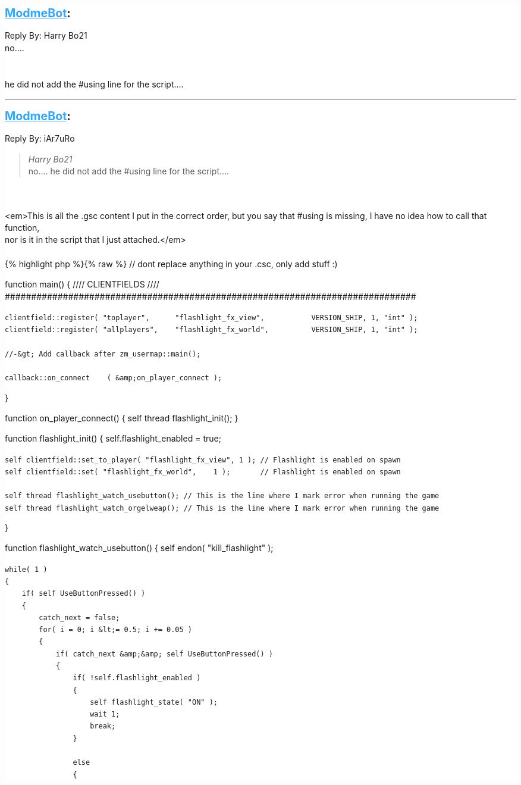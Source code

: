 <strong style="font-size: 1.4em;"><span style="text-decoration: underline;text-decoration-color: #34a7f9;"><span style="color:#34a7f9;">ModmeBot</span></span>:</strong>

<p>Reply By: Harry Bo21<br />no....<br /> <br /> <br />he did not add the #using line for the script....</p>

---
<strong style="font-size: 1.4em;"><span style="text-decoration: underline;text-decoration-color: #34a7f9;"><span style="color:#34a7f9;">ModmeBot</span></span>:</strong>

<p>Reply By: iAr7uRo<br /><blockquote><em>Harry Bo21</em><br />no....     he did not add the #using line for the script....</blockquote><br /> <br />&lt;em&gt;This is all the .gsc content I put in the correct order, but you say that #using is missing, I have no idea how to call that function,<br />nor is it in the script that I just attached.&lt;/em&gt;<br /><br />{% highlight php %}{% raw %}
// dont replace anything in your .csc, only add stuff :)

function main()
{
	//// CLIENTFIELDS //// ##############################################################################

    clientfield::register( "toplayer",		"flashlight_fx_view",			VERSION_SHIP, 1, "int" );
    clientfield::register( "allplayers",	"flashlight_fx_world",			VERSION_SHIP, 1, "int" );

    //-&gt; Add callback after zm_usermap::main();

	callback::on_connect 	( &amp;on_player_connect );
}


function on_player_connect()
{
	self thread flashlight_init();
}

function flashlight_init()
{
	self.flashlight_enabled = true;

	self clientfield::set_to_player( "flashlight_fx_view", 1 ); // Flashlight is enabled on spawn
	self clientfield::set( "flashlight_fx_world",	 1 );		// Flashlight is enabled on spawn

	self thread flashlight_watch_usebutton(); // This is the line where I mark error when running the game
	self thread flashlight_watch_orgelweap(); // This is the line where I mark error when running the game
}

function flashlight_watch_usebutton()
{
	self endon( "kill_flashlight" );
	
	while( 1 )
	{
		if( self UseButtonPressed() )
		{
			catch_next = false;
			for( i = 0; i &lt;= 0.5; i += 0.05 )
			{
				if( catch_next &amp;&amp; self UseButtonPressed() )
				{
					if( !self.flashlight_enabled )
					{
						self flashlight_state( "ON" );
						wait 1;
						break;
					}

					else
					{